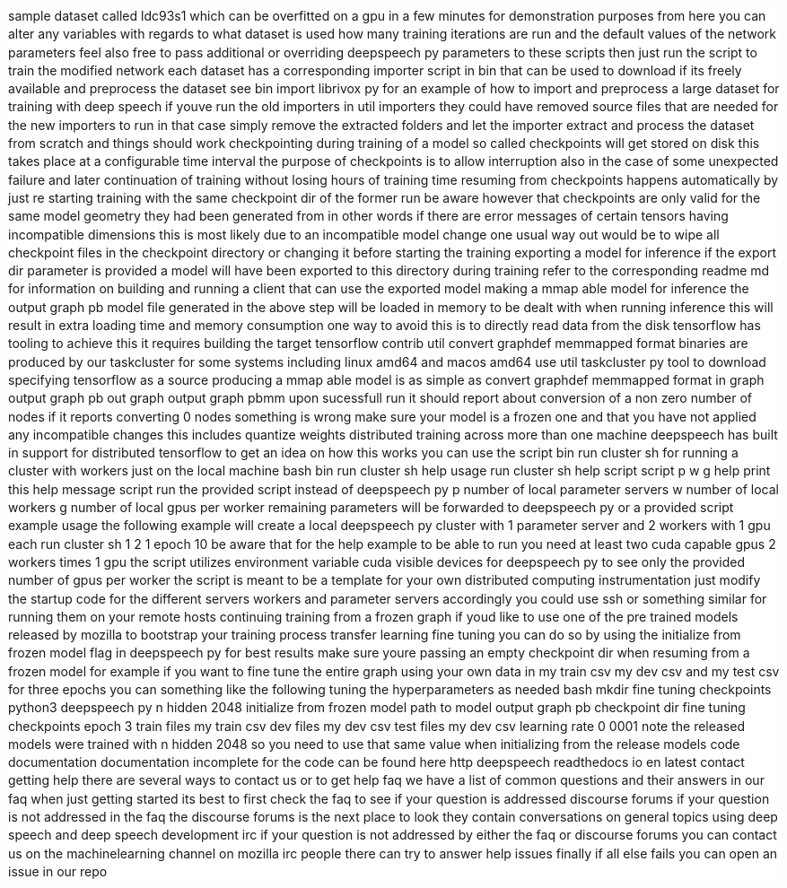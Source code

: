 sample dataset called ldc93s1 which can be overfitted on a gpu in a few minutes for demonstration purposes from here you can alter any variables with regards to what dataset is used how many training iterations are run and the default values of the network parameters feel also free to pass additional or overriding deepspeech py parameters to these scripts then just run the script to train the modified network each dataset has a corresponding importer script in bin that can be used to download if its freely available and preprocess the dataset see bin import librivox py for an example of how to import and preprocess a large dataset for training with deep speech if youve run the old importers in util importers they could have removed source files that are needed for the new importers to run in that case simply remove the extracted folders and let the importer extract and process the dataset from scratch and things should work checkpointing during training of a model so called checkpoints will get stored on disk this takes place at a configurable time interval the purpose of checkpoints is to allow interruption also in the case of some unexpected failure and later continuation of training without losing hours of training time resuming from checkpoints happens automatically by just re starting training with the same checkpoint dir of the former run be aware however that checkpoints are only valid for the same model geometry they had been generated from in other words if there are error messages of certain tensors having incompatible dimensions this is most likely due to an incompatible model change one usual way out would be to wipe all checkpoint files in the checkpoint directory or changing it before starting the training exporting a model for inference if the export dir parameter is provided a model will have been exported to this directory during training refer to the corresponding readme md for information on building and running a client that can use the exported model making a mmap able model for inference the output graph pb model file generated in the above step will be loaded in memory to be dealt with when running inference this will result in extra loading time and memory consumption one way to avoid this is to directly read data from the disk tensorflow has tooling to achieve this it requires building the target tensorflow contrib util convert graphdef memmapped format binaries are produced by our taskcluster for some systems including linux amd64 and macos amd64 use util taskcluster py tool to download specifying tensorflow as a source producing a mmap able model is as simple as convert graphdef memmapped format in graph output graph pb out graph output graph pbmm upon sucessfull run it should report about conversion of a non zero number of nodes if it reports converting 0 nodes something is wrong make sure your model is a frozen one and that you have not applied any incompatible changes this includes quantize weights distributed training across more than one machine deepspeech has built in support for distributed tensorflow to get an idea on how this works you can use the script bin run cluster sh for running a cluster with workers just on the local machine bash bin run cluster sh help usage run cluster sh help script script p w g help print this help message script run the provided script instead of deepspeech py p number of local parameter servers w number of local workers g number of local gpus per worker remaining parameters will be forwarded to deepspeech py or a provided script example usage the following example will create a local deepspeech py cluster with 1 parameter server and 2 workers with 1 gpu each run cluster sh 1 2 1 epoch 10 be aware that for the help example to be able to run you need at least two cuda capable gpus 2 workers times 1 gpu the script utilizes environment variable cuda visible devices for deepspeech py to see only the provided number of gpus per worker the script is meant to be a template for your own distributed computing instrumentation just modify the startup code for the different servers workers and parameter servers accordingly you could use ssh or something similar for running them on your remote hosts continuing training from a frozen graph if youd like to use one of the pre trained models released by mozilla to bootstrap your training process transfer learning fine tuning you can do so by using the initialize from frozen model flag in deepspeech py for best results make sure youre passing an empty checkpoint dir when resuming from a frozen model for example if you want to fine tune the entire graph using your own data in my train csv my dev csv and my test csv for three epochs you can something like the following tuning the hyperparameters as needed bash mkdir fine tuning checkpoints python3 deepspeech py n hidden 2048 initialize from frozen model path to model output graph pb checkpoint dir fine tuning checkpoints epoch 3 train files my train csv dev files my dev csv test files my dev csv learning rate 0 0001 note the released models were trained with n hidden 2048 so you need to use that same value when initializing from the release models code documentation documentation incomplete for the code can be found here http deepspeech readthedocs io en latest contact getting help there are several ways to contact us or to get help faq we have a list of common questions and their answers in our faq when just getting started its best to first check the faq to see if your question is addressed discourse forums if your question is not addressed in the faq the discourse forums is the next place to look they contain conversations on general topics using deep speech and deep speech development irc if your question is not addressed by either the faq or discourse forums you can contact us on the machinelearning channel on mozilla irc people there can try to answer help issues finally
if all else fails you can open an issue in our repo